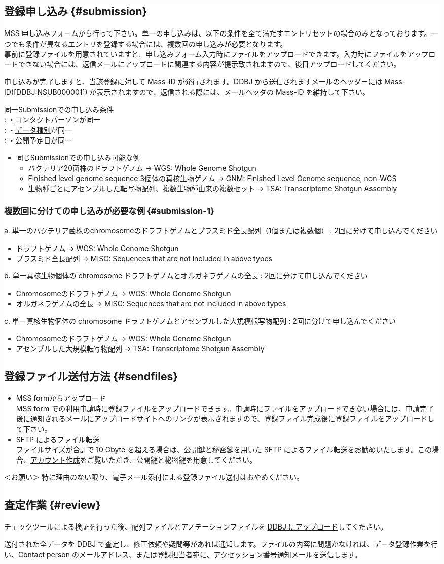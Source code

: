 ## 登録申し込み  {#submission}
[MSS 申し込みフォーム](https://mss.ddbj.nig.ac.jp/)から行って下さい。単一の申し込みは、以下の条件を全て満たすエントリセットの場合のみとなっております。一つでも条件が異なるエントリを登録する場合には、複数回の申し込みが必要となります。    
事前に登録ファイルを用意されていますと、申し込みフォーム入力時にファイルをアップロードできます。入力時にファイルをアップロードできない場合には、返信メールにアップロードに関連する内容が提示致されますので、後日アップロードしてください。

申し込みが完了しますと、当該登録に対して Mass-ID が発行されます。DDBJ から送信されますメールのヘッダーには Mass-ID([DDBJ:NSUB000001]) が表示されますので、返信される際には、メールヘッダの Mass-ID を維持して下さい。

同一Submissionでの申し込み条件    
: ・[コンタクトパーソン](/ddbj/submission.html#contact)が同一    
: ・[データ種別](/ddbj/data-categories.html)が同一    
: ・[公開予定日](/ddbj/submission.html#holddate)が同一    

- 同じSubmissionでの申し込み可能な例
  - バクテリア20菌株のドラフトゲノム → WGS: Whole Genome Shotgun
  - Finished level genome sequence 3個体の真核生物ゲノム → GNM: Finished Level Genome sequence, non-WGS
  - 生物種ごとにアセンブルした転写物配列、複数生物種由来の複数セット → TSA: Transcriptome Shotgun Assembly

### 複数回に分けての申し込みが必要な例  {#submission-1}

a. 単一のバクテリア菌株のchromosomeのドラフトゲノムとプラスミド全長配列（1個または複数個）
: 2回に分けて申し込んでください
- ドラフトゲノム → WGS: Whole Genome Shotgun
- プラスミド全長配列 → MISC: Sequences that are not included in above types

b. 単一真核生物個体の chromosome ドラフトゲノムとオルガネラゲノムの全長
: 2回に分けて申し込んでください
- Chromosomeのドラフトゲノム → WGS: Whole Genome Shotgun
- オルガネラゲノムの全長 → MISC: Sequences that are not included in above types

c. 単一真核生物個体の chromosome ドラフトゲノムとアセンブルした大規模転写物配列
: 2回に分けて申し込んでください
- Chromosomeのドラフトゲノム → WGS: Whole Genome Shotgun
- アセンブルした大規模転写物配列 → TSA: Transcriptome Shotgun Assembly

## 登録ファイル送付方法  {#sendfiles}
- MSS formからアップロード    
MSS form での利用申請時に登録ファイルをアップロードできます。申請時にファイルをアップロードできない場合には、申請完了後に通知されるメールにアップロードサイトへのリンクが表示されますので、登録ファイル完成後に登録ファイルをアップロードして下さい。
- SFTP によるファイル転送    
ファイルサイズが合計で 10 Gbyte を超える場合は、公開鍵と秘密鍵を用いた SFTP によるファイル転送をお勧めいたします。この場合、[アカウント作成](#account)をご覧いただき、公開鍵と秘密鍵を用意してください。

<div class="attention" markdown="1">
＜お願い＞ 特に理由のない限り、電子メール添付による登録ファイル送付はおやめください。
</div>

## 査定作業  {#review}
チェックツールによる検証を行った後、配列ファイルとアノテーションファイルを [DDBJ にアップロード](/ddbj/mss.html#sendfiles)してください。

送付された全データを DDBJ で査定し、修正依頼や疑問等があれば通知します。ファイルの内容に問題がなければ、データ登録作業を行い、Contact person のメールアドレス、または登録担当者宛に、アクセッション番号通知メールを送信します。

